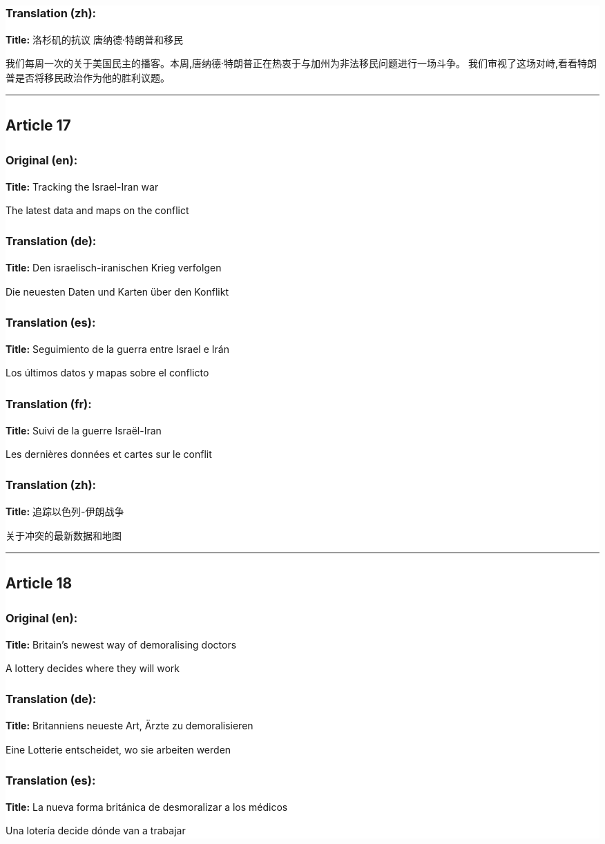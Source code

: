 ### Translation (zh):
**Title:** 洛杉矶的抗议 唐纳德·特朗普和移民

我们每周一次的关于美国民主的播客。本周,唐纳德·特朗普正在热衷于与加州为非法移民问题进行一场斗争。 我们审视了这场对峙,看看特朗普是否将移民政治作为他的胜利议题。

---

## Article 17
### Original (en):
**Title:** Tracking the Israel-Iran war

The latest data and maps on the conflict

### Translation (de):
**Title:** Den israelisch-iranischen Krieg verfolgen

Die neuesten Daten und Karten über den Konflikt

### Translation (es):
**Title:** Seguimiento de la guerra entre Israel e Irán

Los últimos datos y mapas sobre el conflicto

### Translation (fr):
**Title:** Suivi de la guerre Israël-Iran

Les dernières données et cartes sur le conflit

### Translation (zh):
**Title:** 追踪以色列-伊朗战争

关于冲突的最新数据和地图

---

## Article 18
### Original (en):
**Title:** Britain’s newest way of demoralising doctors

A lottery decides where they will work

### Translation (de):
**Title:** Britanniens neueste Art, Ärzte zu demoralisieren

Eine Lotterie entscheidet, wo sie arbeiten werden

### Translation (es):
**Title:** La nueva forma británica de desmoralizar a los médicos

Una lotería decide dónde van a trabajar
